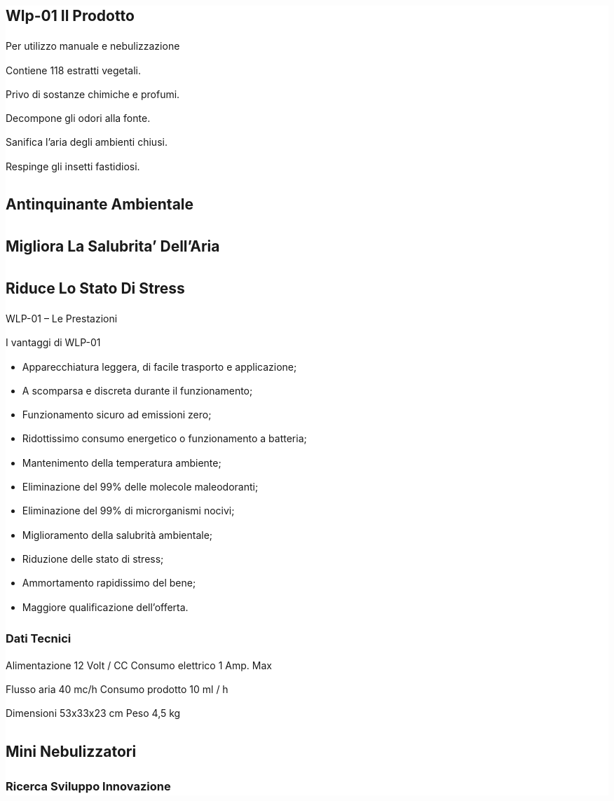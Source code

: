 ## Wlp-01 Il Prodotto

Per utilizzo manuale e nebulizzazione

Contiene 118 estratti vegetali.

Privo di sostanze chimiche e profumi.

Decompone gli odori alla fonte.

Sanifica l’aria degli ambienti chiusi.

Respinge gli insetti fastidiosi.

## Antinquinante Ambientale

## Migliora La Salubrita’ Dell’Aria

## Riduce Lo Stato Di Stress

WLP-01 – Le Prestazioni

I vantaggi di WLP-01

- Apparecchiatura leggera, di facile trasporto e applicazione;

- A scomparsa e discreta durante il funzionamento;

- Funzionamento sicuro ad emissioni zero;

- Ridottissimo consumo energetico o funzionamento a batteria;

- Mantenimento della temperatura ambiente;

- Eliminazione del 99% delle molecole maleodoranti;

- Eliminazione del 99% di microrganismi nocivi;

- Miglioramento della salubrità ambientale;

- Riduzione delle stato di stress;

- Ammortamento rapidissimo del bene;

- Maggiore qualificazione dell’offerta.

### Dati Tecnici

Alimentazione 12 Volt / CC Consumo elettrico 1 Amp. Max

Flusso aria 40 mc/h Consumo prodotto 10 ml / h

Dimensioni 53x33x23 cm Peso 4,5 kg

## Mini Nebulizzatori

### Ricerca Sviluppo Innovazione

